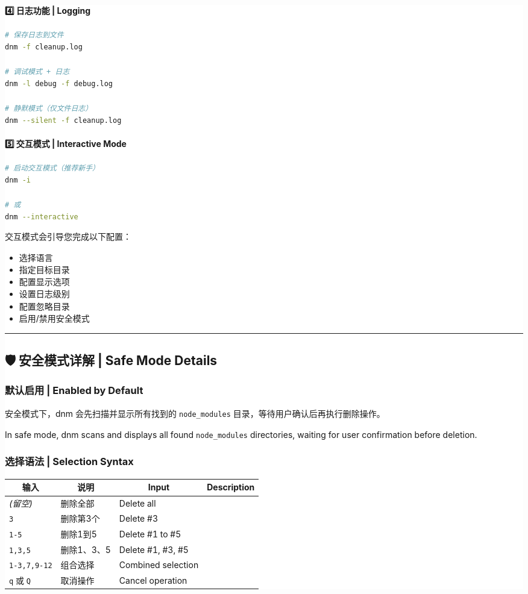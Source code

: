 #### 4️⃣ 日志功能 | Logging

```bash
# 保存日志到文件
dnm -f cleanup.log

# 调试模式 + 日志
dnm -l debug -f debug.log

# 静默模式（仅文件日志）
dnm --silent -f cleanup.log
```

#### 5️⃣ 交互模式 | Interactive Mode

```bash
# 启动交互模式（推荐新手）
dnm -i

# 或
dnm --interactive
```

交互模式会引导您完成以下配置：
- 选择语言
- 指定目标目录
- 配置显示选项
- 设置日志级别
- 配置忽略目录
- 启用/禁用安全模式

---

## 🛡️ 安全模式详解 | Safe Mode Details

### 默认启用 | Enabled by Default

安全模式下，dnm 会先扫描并显示所有找到的 `node_modules` 目录，等待用户确认后再执行删除操作。

In safe mode, dnm scans and displays all found `node_modules` directories, waiting for user confirmation before deletion.

### 选择语法 | Selection Syntax

| 输入 | 说明 | Input | Description |
|------|------|-------|-------------|
| *(留空)* | 删除全部 | Delete all |
| `3` | 删除第3个 | Delete #3 |
| `1-5` | 删除1到5 | Delete #1 to #5 |
| `1,3,5` | 删除1、3、5 | Delete #1, #3, #5 |
| `1-3,7,9-12` | 组合选择 | Combined selection |
| `q` 或 `Q` | 取消操作 | Cancel operation |
